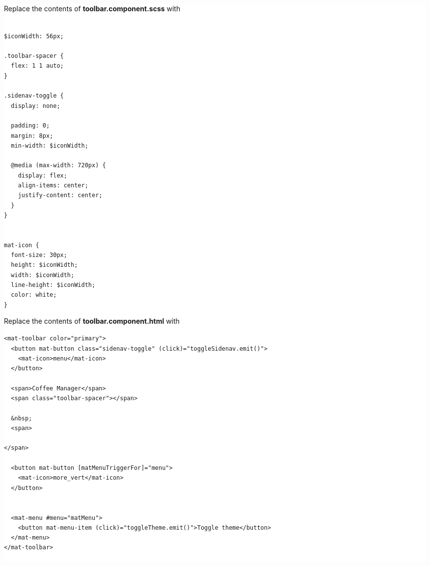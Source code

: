 Replace the contents of **toolbar.component.scss** with 

```

$iconWidth: 56px;

.toolbar-spacer {
  flex: 1 1 auto;
}

.sidenav-toggle {
  display: none;

  padding: 0;
  margin: 8px;
  min-width: $iconWidth;

  @media (max-width: 720px) {
    display: flex;
    align-items: center;
    justify-content: center;
  }
}


mat-icon {
  font-size: 30px;
  height: $iconWidth;
  width: $iconWidth;
  line-height: $iconWidth;
  color: white;
}

```

Replace the contents of **toolbar.component.html** with 

```
<mat-toolbar color="primary">
  <button mat-button class="sidenav-toggle" (click)="toggleSidenav.emit()">
    <mat-icon>menu</mat-icon>
  </button>

  <span>Coffee Manager</span>
  <span class="toolbar-spacer"></span>

  &nbsp;
  <span>

</span>

  <button mat-button [matMenuTriggerFor]="menu">
    <mat-icon>more_vert</mat-icon>
  </button>


  <mat-menu #menu="matMenu">
    <button mat-menu-item (click)="toggleTheme.emit()">Toggle theme</button>
  </mat-menu>
</mat-toolbar>


```
